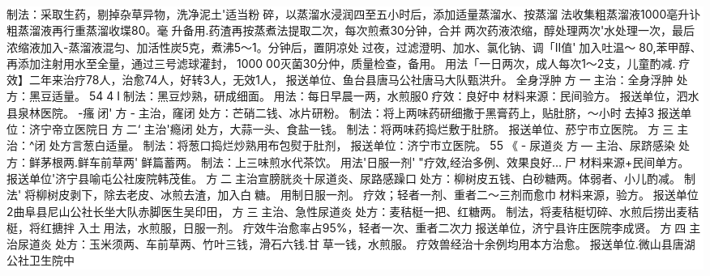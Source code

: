 制法：采取生药，剔掉杂草异物，洗净泥土'适当粉 碎，以蒸溜水浸润四至五小时后，添加适量蒸溜水、按蒸溜 法收集粗蒸溜液1000亳升讣粗蒸溜液再行重蒸溜收堞80。毫 升备用.药渣再按蒸煮法提取二次，每次煎煮30分钟，合并 两次药液浓缩，醇处理两次'水处理一次，最后浓缩液加入-蒸溜液混匀、加活性炭5克，煮沸5〜1。分钟后，置阴凉处 过夜，过滤澄明、加水、氯化钠、调「II值' 加入吐温〜 80,苯甲醇、再添加注射用水至全量，通过三号滤球灌封， 1000 00灭菌30分仲，质量检查，备用。
用法「一日两次，成人每次1〜2支，儿童酌减.
疗效】二年来治疗78人，治愈74人，好转3人，无效1人， 报送单位、鱼台县唐马公社唐马大队甄洪升。
全身浮肿
方 一
主治：全身浮肿
处方：黑豆适量。
54
4 I
制法：黑豆炒熟，研成细面。
用法：每日早晨一两，水煎服0
疗效：良好中
材料来源：民间验方。
报送单位，泗水县泉林医院。
-瘙 闭'
方 -
主治，窿闭
处方：芒硝二钱、冰片研粉。
制法：将上两味药研细撒于黑膏药上，贴肚脐，〜小时
去掉3
报送单位：济宁帝立医院日
方 二‘
主治'瘾闭
处方，大蒜一头、食盐一钱。
制法：将两味药捣烂敷于肚脐。
报送单位、菸宁市立医院。
方 三
主治：^闭
处方言葱白适量。
制法：将葱口捣烂炒熟用布包熨于肚剂，
报送单位：济宁市立医院。
55
《 -
尿道炎
方 —
主治、尿跻感染
处方：鲜茅根两.鲜车前草两' 鲜篇蓄两。
制法：上三味煎水代茶饮。
用法'日服一剂'
"疗效,经治多例、效果良好…	尸
材料来源+民间单方。
报送单位'济宁县喻屯公社废院韩茂隹。
方 二
主治宣膀胱炎十尿道炎、尿路感躁口
处方：柳树皮五钱、白砂糖两。体弱者、小儿酌减。
制法' 将柳树皮剥下，除去老皮、冰煎去渣，加入白 糖。
用制日服一剂。
疗效；轻者一剂、重者二〜三剂而愈巾
材料来源，验方。
报送单位2曲阜县尼山公社长坐大队赤脚医生吴印田，
方 三
主治、急性尿道炎 处方：麦秸梃一把、红糖两。
制法，将麦秸梃切碎、水煎后捞出麦秸梃，将红搪拌
入土
用法，水煎服，日服一剂。
疔效牛治愈率占95%，轻者一次、重者二次力
报送单位，济宁县许庄医院李成贤。
方 四
主治尿道炎
处方：玉米须两、车前草两、竹叶三钱，滑石六钱.甘 草一钱，水煎服。
疗效兽经治十余例均用本方治愈。
报送单位.微山县唐湖公社卫生院中